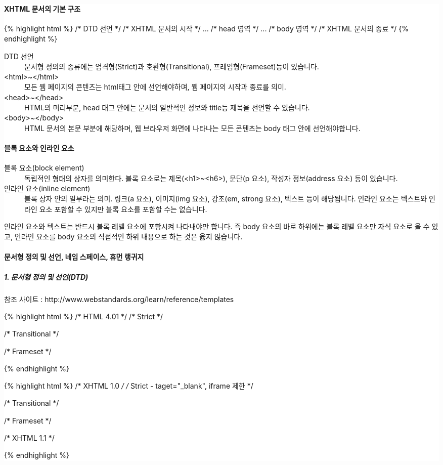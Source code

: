 <h4>XHTML 문서의 기본 구조</h4>
{% highlight html %}
<!DOCTYPE> /* DTD 선언 */
<html> /* XHTML 문서의 시작 */
 <head>...</head> /* head 영역 */
 <body>...</body> /* body 영역 */
</html> /* XHTML 문서의 종료 */
{% endhighlight %}
<dl>
<dt>DTD 선언</dt>
<dd>문서형 정의의 종류에는 엄격형(Strict)과 호환형(Transitional), 프레임형(Frameset)등이 있습니다.</dd>
<dt>&lt;html&gt;~&lt;/html&gt;</dt>
<dd>모든 웹 페이지의 콘텐츠는 html태그 안에 선언해야하며, 웹 페이지의 시작과 종료를 의미.</dd>
<dt>&lt;head&gt;~&lt;/head&gt;</dt>
<dd>HTML의 머리부분, head 태그 안에는 문서의 일반적인 정보와 title등 제목을 선언할 수 있습니다.</dd>
<dt>&lt;body&gt;~&lt;/body&gt;</dt>
<dd>HTML 문서의 본문 부분에 해당하며, 웹 브라우저 화면에 나타나는 모든 콘텐츠는 body 태그 안에 선언해야합니다.</dd>
</dl>

<h4>블록 요소와 인라인 요소</h4>
<dl>
<dt>블록 요소(block element)</dt>
<dd>독립적인 형태의 상자를 의미한다. 블록 요소로는 제목(&lt;h1&gt;~&lth6&gt;), 문단(p 요소), 작성자 정보(address 요소) 등이 있습니다.</dd>
<dt>인라인 요소(inline element)</dt>
<dd>블록 상자 안의 일부라는 의미. 링크(a 요소), 이미지(img 요소), 강조(em, strong 요소), 텍스트 등이 해당됩니다. 인라인 요소는 텍스트와 인라인 요소 포함할 수 있지만 블록 요소를 포함할 수는 없습니다.</dd>
</dl>
<p>인라인 요소와 텍스트는 반드시 블록 레벨 요소에 포함시켜 나타내야만 합니다. 즉 body 요소의 바로 하위에는 블록 레벨 요소만 자식 요소로 올 수 있고, 인라인 요소를 body 요소의 직접적인 하위 내용으로 하는 것은 옳지 않습니다.</p>

<h4>문서형 정의 및 선언, 네임 스페이스, 휴먼 랭귀지</h4>
<h5>1. 문서형 정의 및 선언(DTD)</h5>
<p>참조 사이트 : http://www.webstandards.org/learn/reference/templates</p>
{% highlight html %}
/* HTML 4.01 */
/* Strict */
<!DOCTYPE HTML PUBLIC "-//W3C//DTD HTML 4.01//EN" "http://www.w3.org/TR/html4/strict.dtd">

/* Transitional */
<!DOCTYPE HTML PUBLIC "-//W3C//DTD HTML 4.01 Transitional//EN" "http://www.w3.org/TR/html4/loose.dtd">

/* Frameset */
<!DOCTYPE HTML PUBLIC "-//W3C//DTD HTML 4.01 Frameset//EN" "http://www.w3.org/TR/html4/frameset.dtd">
{% endhighlight %}

{% highlight html %}
/* XHTML 1.0 */
/* Strict - taget="_blank", iframe 제한 */
<!DOCTYPE html PUBLIC "-//W3C//DTD XHTML 1.0 Strict//EN" "http://www.w3.org/TR/xhtml1/DTD/xhtml1-strict.dtd">

/* Transitional */
<!DOCTYPE html PUBLIC "-//W3C//DTD XHTML 1.0 Transitional//EN" "http://www.w3.org/TR/xhtml1/DTD/xhtml1-transitional.dtd">

/* Frameset */
<!DOCTYPE html PUBLIC "-//W3C//DTD XHTML 1.0 Frameset//EN" "http://www.w3.org/TR/xhtml1/DTD/xhtml1-frameset.dtd">

/* XHTML 1.1 */
<!DOCTYPE html PUBLIC "-//W3C//DTD XHTML 1.1//EN" "http://www.w3.org/TR/xhtml11/DTD/xhtml11.dtd">
{% endhighlight %}

